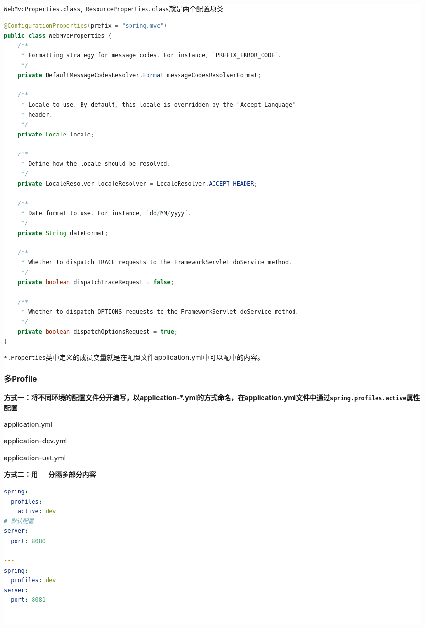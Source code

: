 `WebMvcProperties.class`,` ResourceProperties.class`就是两个配置项类

```java
@ConfigurationProperties(prefix = "spring.mvc")
public class WebMvcProperties {
    /**
	 * Formatting strategy for message codes. For instance, `PREFIX_ERROR_CODE`.
	 */
	private DefaultMessageCodesResolver.Format messageCodesResolverFormat;

	/**
	 * Locale to use. By default, this locale is overridden by the "Accept-Language"
	 * header.
	 */
	private Locale locale;

	/**
	 * Define how the locale should be resolved.
	 */
	private LocaleResolver localeResolver = LocaleResolver.ACCEPT_HEADER;

	/**
	 * Date format to use. For instance, `dd/MM/yyyy`.
	 */
	private String dateFormat;

	/**
	 * Whether to dispatch TRACE requests to the FrameworkServlet doService method.
	 */
	private boolean dispatchTraceRequest = false;

	/**
	 * Whether to dispatch OPTIONS requests to the FrameworkServlet doService method.
	 */
	private boolean dispatchOptionsRequest = true;
}
```

`*.Properties`类中定义的成员变量就是在配置文件application.yml中可以配中的内容。

### 多Profile

**方式一：将不同环境的配置文件分开编写，以application-*.yml的方式命名，在application.yml文件中通过`spring.profiles.active`属性配置**

application.yml

application-dev.yml

application-uat.yml

**方式二：用`---`分隔多部分内容**

```yml
spring:
  profiles:
    active: dev
# 默认配置
server:
  port: 8080
  
---
spring:
  profiles: dev
server:
  port: 8081
  
---
```